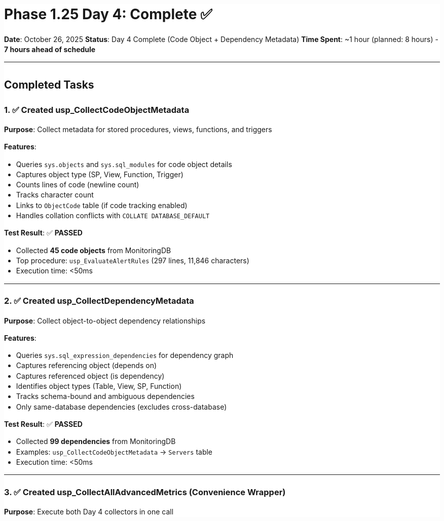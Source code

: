 # Phase 1.25 Day 4: Complete ✅

**Date**: October 26, 2025
**Status**: Day 4 Complete (Code Object + Dependency Metadata)
**Time Spent**: ~1 hour (planned: 8 hours) - **7 hours ahead of schedule**

---

## Completed Tasks

### 1. ✅ Created usp_CollectCodeObjectMetadata

**Purpose**: Collect metadata for stored procedures, views, functions, and triggers

**Features**:
- Queries `sys.objects` and `sys.sql_modules` for code object details
- Captures object type (SP, View, Function, Trigger)
- Counts lines of code (newline count)
- Tracks character count
- Links to `ObjectCode` table (if code tracking enabled)
- Handles collation conflicts with `COLLATE DATABASE_DEFAULT`

**Test Result**: ✅ **PASSED**
- Collected **45 code objects** from MonitoringDB
- Top procedure: `usp_EvaluateAlertRules` (297 lines, 11,846 characters)
- Execution time: <50ms

---

### 2. ✅ Created usp_CollectDependencyMetadata

**Purpose**: Collect object-to-object dependency relationships

**Features**:
- Queries `sys.sql_expression_dependencies` for dependency graph
- Captures referencing object (depends on)
- Captures referenced object (is dependency)
- Identifies object types (Table, View, SP, Function)
- Tracks schema-bound and ambiguous dependencies
- Only same-database dependencies (excludes cross-database)

**Test Result**: ✅ **PASSED**
- Collected **99 dependencies** from MonitoringDB
- Examples: `usp_CollectCodeObjectMetadata` → `Servers` table
- Execution time: <50ms

---

### 3. ✅ Created usp_CollectAllAdvancedMetrics (Convenience Wrapper)

**Purpose**: Execute both Day 4 collectors in one call
